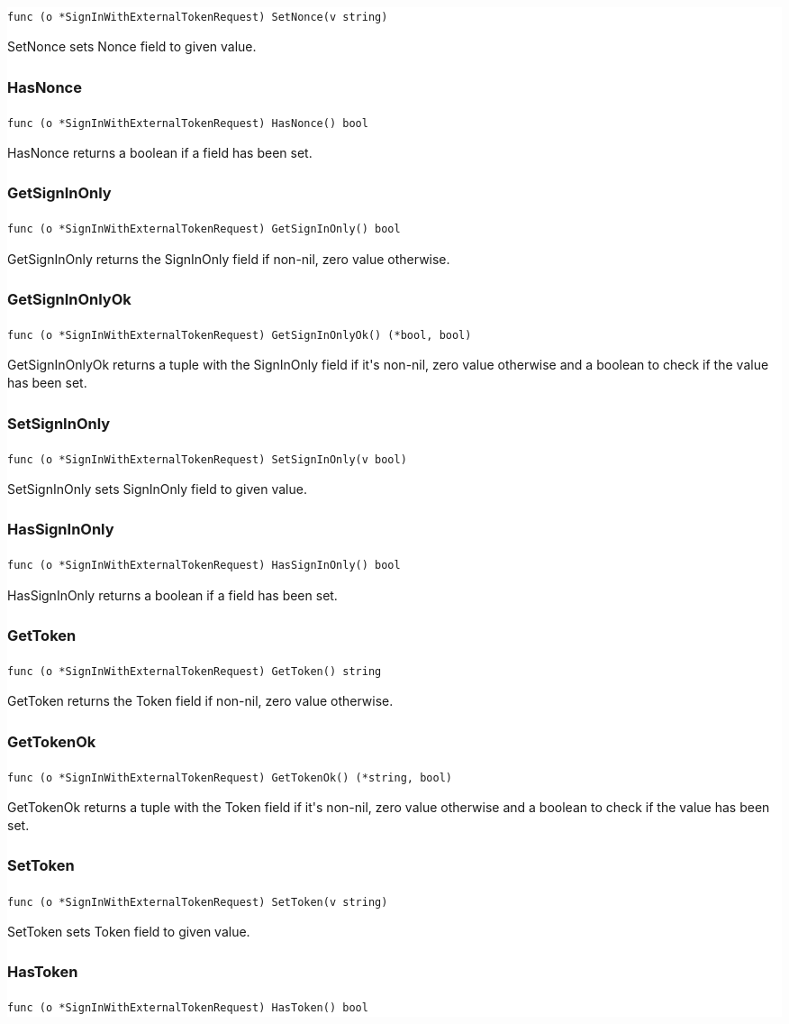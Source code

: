 `func (o *SignInWithExternalTokenRequest) SetNonce(v string)`

SetNonce sets Nonce field to given value.

### HasNonce

`func (o *SignInWithExternalTokenRequest) HasNonce() bool`

HasNonce returns a boolean if a field has been set.

### GetSignInOnly

`func (o *SignInWithExternalTokenRequest) GetSignInOnly() bool`

GetSignInOnly returns the SignInOnly field if non-nil, zero value otherwise.

### GetSignInOnlyOk

`func (o *SignInWithExternalTokenRequest) GetSignInOnlyOk() (*bool, bool)`

GetSignInOnlyOk returns a tuple with the SignInOnly field if it's non-nil, zero value otherwise
and a boolean to check if the value has been set.

### SetSignInOnly

`func (o *SignInWithExternalTokenRequest) SetSignInOnly(v bool)`

SetSignInOnly sets SignInOnly field to given value.

### HasSignInOnly

`func (o *SignInWithExternalTokenRequest) HasSignInOnly() bool`

HasSignInOnly returns a boolean if a field has been set.

### GetToken

`func (o *SignInWithExternalTokenRequest) GetToken() string`

GetToken returns the Token field if non-nil, zero value otherwise.

### GetTokenOk

`func (o *SignInWithExternalTokenRequest) GetTokenOk() (*string, bool)`

GetTokenOk returns a tuple with the Token field if it's non-nil, zero value otherwise
and a boolean to check if the value has been set.

### SetToken

`func (o *SignInWithExternalTokenRequest) SetToken(v string)`

SetToken sets Token field to given value.

### HasToken

`func (o *SignInWithExternalTokenRequest) HasToken() bool`
